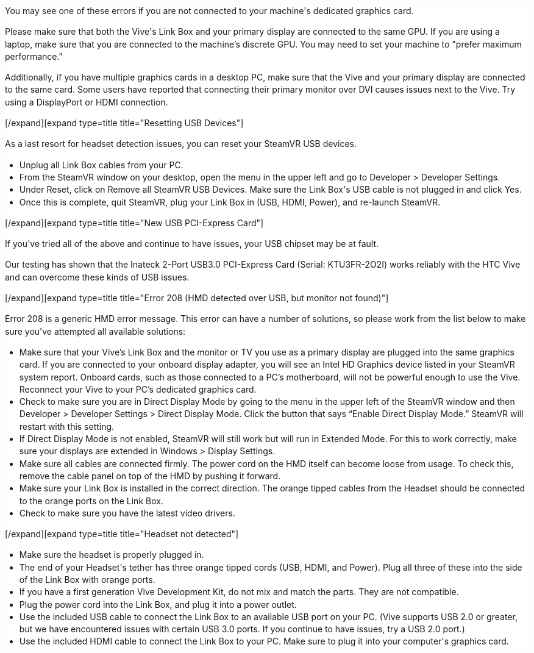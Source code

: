 You may see one of these errors if you are not connected to your machine's dedicated graphics card.  
  
Please make sure that both the Vive's Link Box and your primary display are connected to the same GPU. If you are using a laptop, make sure that you are connected to the machine’s discrete GPU. You may need to set your machine to "prefer maximum performance."  
  
Additionally, if you have multiple graphics cards in a desktop PC, make sure that the Vive and your primary display are connected to the same card. Some users have reported that connecting their primary monitor over DVI causes issues next to the Vive. Try using a DisplayPort or HDMI connection.  
  
[/expand][expand type=title title="Resetting USB Devices"]  
  
As a last resort for headset detection issues, you can reset your SteamVR USB devices.  
  

* Unplug all Link Box cables from your PC.
* From the SteamVR window on your desktop, open the menu in the upper left and go to Developer > Developer Settings.
* Under Reset, click on Remove all SteamVR USB Devices. Make sure the Link Box's USB cable is not plugged in and click Yes.
* Once this is complete, quit SteamVR, plug your Link Box in (USB, HDMI, Power), and re-launch SteamVR.

[/expand][expand type=title title="New USB PCI-Express Card"]  
  
If you've tried all of the above and continue to have issues, your USB chipset may be at fault.  
  
Our testing has shown that the Inateck 2-Port USB3.0 PCI-Express Card (Serial: KTU3FR-2O2I) works reliably with the HTC Vive and can overcome these kinds of USB issues.  
  
[/expand][expand type=title title="Error 208 (HMD detected over USB, but monitor not found)"]  
  
Error 208 is a generic HMD error message. This error can have a number of solutions, so please work from the list below to make sure you've attempted all available solutions:  
  

* Make sure that your Vive’s Link Box and the monitor or TV you use as a primary display are plugged into the same graphics card. If you are connected to your onboard display adapter, you will see an Intel HD Graphics device listed in your SteamVR system report. Onboard cards, such as those connected to a PC’s motherboard, will not be powerful enough to use the Vive. Reconnect your Vive to your PC’s dedicated graphics card.
* Check to make sure you are in Direct Display Mode by going to the menu in the upper left of the SteamVR window and then Developer > Developer Settings > Direct Display Mode. Click the button that says “Enable Direct Display Mode.” SteamVR will restart with this setting.
* If Direct Display Mode is not enabled, SteamVR will still work but will run in Extended Mode. For this to work correctly, make sure your displays are extended in Windows > Display Settings.
* Make sure all cables are connected firmly. The power cord on the HMD itself can become loose from usage. To check this, remove the cable panel on top of the HMD by pushing it forward.
* Make sure your Link Box is installed in the correct direction. The orange tipped cables from the Headset should be connected to the orange ports on the Link Box.
* Check to make sure you have the latest video drivers.

[/expand][expand type=title title="Headset not detected"]
* Make sure the headset is properly plugged in.
* The end of your Headset's tether has three orange tipped cords (USB, HDMI, and Power). Plug all three of these into the side of the Link Box with orange ports.
* If you have a first generation Vive Development Kit, do not mix and match the parts. They are not compatible.
* Plug the power cord into the Link Box, and plug it into a power outlet.
* Use the included USB cable to connect the Link Box to an available USB port on your PC. (Vive supports USB 2.0 or greater, but we have encountered issues with certain USB 3.0 ports. If you continue to have issues, try a USB 2.0 port.)
* Use the included HDMI cable to connect the Link Box to your PC. Make sure to plug it into your computer's graphics card.
